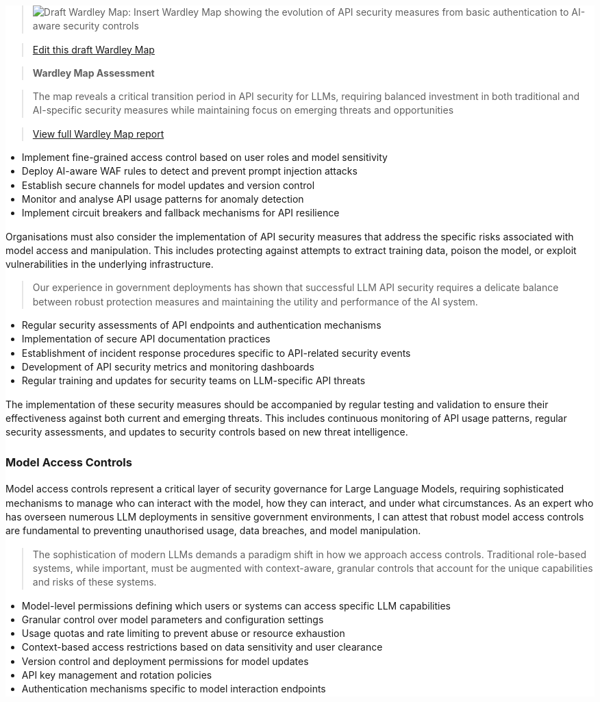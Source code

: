 >![Draft Wardley Map: Insert Wardley Map showing the evolution of API security measures from basic authentication to AI-aware security controls](https://images.wardleymaps.ai/map_92675e38-a8b7-405e-b39c-71331dae7199.png)

>[Edit this draft Wardley Map](https://create.wardleymaps.ai/#clone:cbc3675a3ad6592949)

> **Wardley Map Assessment**

> The map reveals a critical transition period in API security for LLMs, requiring balanced investment in both traditional and AI-specific security measures while maintaining focus on emerging threats and opportunities

> [View full Wardley Map report](markdown/wardley_map_reports/wardley_map_report_14_english_API_Security_Measures.md)

- Implement fine-grained access control based on user roles and model sensitivity
- Deploy AI-aware WAF rules to detect and prevent prompt injection attacks
- Establish secure channels for model updates and version control
- Monitor and analyse API usage patterns for anomaly detection
- Implement circuit breakers and fallback mechanisms for API resilience

Organisations must also consider the implementation of API security measures that address the specific risks associated with model access and manipulation. This includes protecting against attempts to extract training data, poison the model, or exploit vulnerabilities in the underlying infrastructure.

> Our experience in government deployments has shown that successful LLM API security requires a delicate balance between robust protection measures and maintaining the utility and performance of the AI system.

- Regular security assessments of API endpoints and authentication mechanisms
- Implementation of secure API documentation practices
- Establishment of incident response procedures specific to API-related security events
- Development of API security metrics and monitoring dashboards
- Regular training and updates for security teams on LLM-specific API threats

The implementation of these security measures should be accompanied by regular testing and validation to ensure their effectiveness against both current and emerging threats. This includes continuous monitoring of API usage patterns, regular security assessments, and updates to security controls based on new threat intelligence.

### <a id="model-access-controls"></a>Model Access Controls

Model access controls represent a critical layer of security governance for Large Language Models, requiring sophisticated mechanisms to manage who can interact with the model, how they can interact, and under what circumstances. As an expert who has overseen numerous LLM deployments in sensitive government environments, I can attest that robust model access controls are fundamental to preventing unauthorised usage, data breaches, and model manipulation.

> The sophistication of modern LLMs demands a paradigm shift in how we approach access controls. Traditional role-based systems, while important, must be augmented with context-aware, granular controls that account for the unique capabilities and risks of these systems.

- Model-level permissions defining which users or systems can access specific LLM capabilities
- Granular control over model parameters and configuration settings
- Usage quotas and rate limiting to prevent abuse or resource exhaustion
- Context-based access restrictions based on data sensitivity and user clearance
- Version control and deployment permissions for model updates
- API key management and rotation policies
- Authentication mechanisms specific to model interaction endpoints

